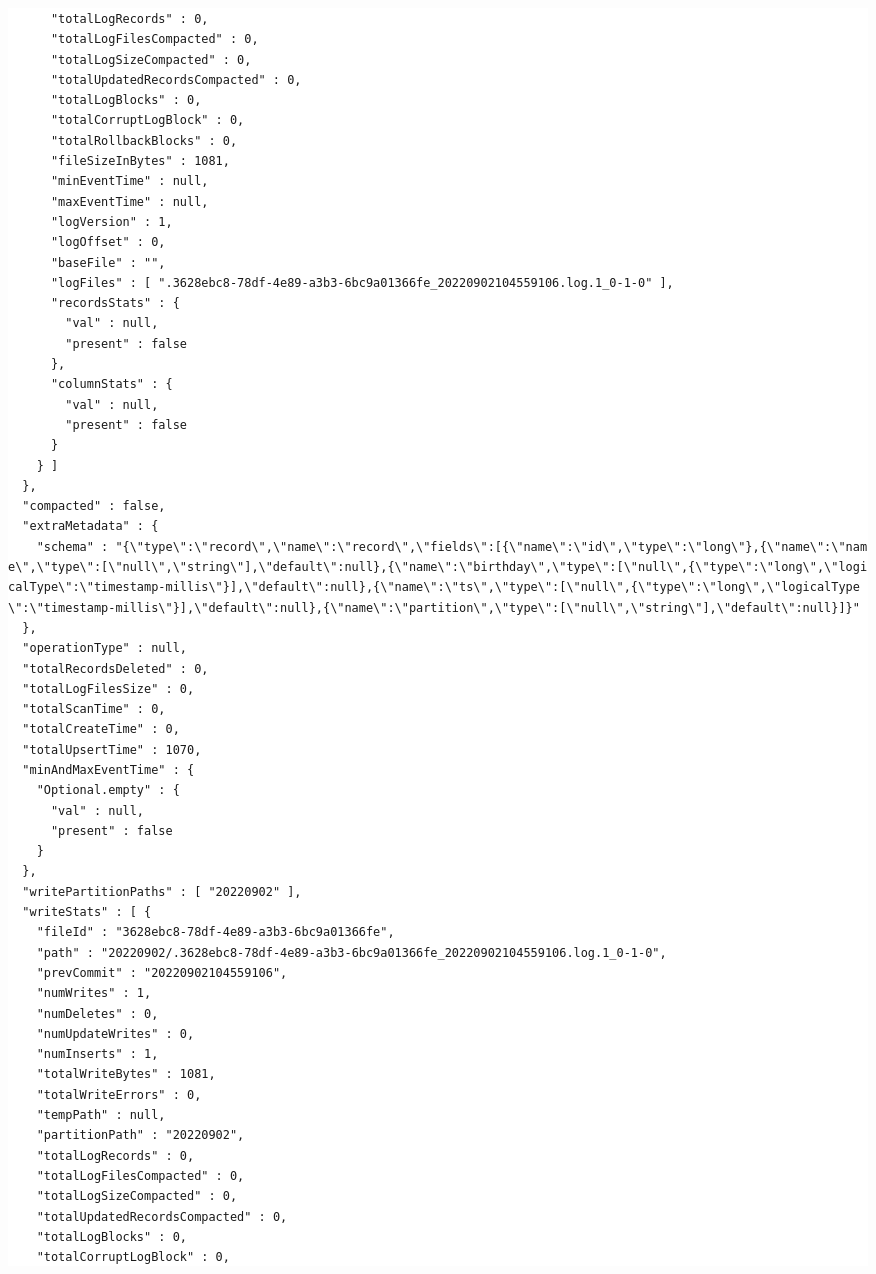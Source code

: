 ```
      "totalLogRecords" : 0,
      "totalLogFilesCompacted" : 0,
      "totalLogSizeCompacted" : 0,
      "totalUpdatedRecordsCompacted" : 0,
      "totalLogBlocks" : 0,
      "totalCorruptLogBlock" : 0,
      "totalRollbackBlocks" : 0,
      "fileSizeInBytes" : 1081,
      "minEventTime" : null,
      "maxEventTime" : null,
      "logVersion" : 1,
      "logOffset" : 0,
      "baseFile" : "",
      "logFiles" : [ ".3628ebc8-78df-4e89-a3b3-6bc9a01366fe_20220902104559106.log.1_0-1-0" ],
      "recordsStats" : {
        "val" : null,
        "present" : false
      },
      "columnStats" : {
        "val" : null,
        "present" : false
      }
    } ]
  },
  "compacted" : false,
  "extraMetadata" : {
    "schema" : "{\"type\":\"record\",\"name\":\"record\",\"fields\":[{\"name\":\"id\",\"type\":\"long\"},{\"name\":\"name\",\"type\":[\"null\",\"string\"],\"default\":null},{\"name\":\"birthday\",\"type\":[\"null\",{\"type\":\"long\",\"logicalType\":\"timestamp-millis\"}],\"default\":null},{\"name\":\"ts\",\"type\":[\"null\",{\"type\":\"long\",\"logicalType\":\"timestamp-millis\"}],\"default\":null},{\"name\":\"partition\",\"type\":[\"null\",\"string\"],\"default\":null}]}"
  },
  "operationType" : null,
  "totalRecordsDeleted" : 0,
  "totalLogFilesSize" : 0,
  "totalScanTime" : 0,
  "totalCreateTime" : 0,
  "totalUpsertTime" : 1070,
  "minAndMaxEventTime" : {
    "Optional.empty" : {
      "val" : null,
      "present" : false
    }
  },
  "writePartitionPaths" : [ "20220902" ],
  "writeStats" : [ {
    "fileId" : "3628ebc8-78df-4e89-a3b3-6bc9a01366fe",
    "path" : "20220902/.3628ebc8-78df-4e89-a3b3-6bc9a01366fe_20220902104559106.log.1_0-1-0",
    "prevCommit" : "20220902104559106",
    "numWrites" : 1,
    "numDeletes" : 0,
    "numUpdateWrites" : 0,
    "numInserts" : 1,
    "totalWriteBytes" : 1081,
    "totalWriteErrors" : 0,
    "tempPath" : null,
    "partitionPath" : "20220902",
    "totalLogRecords" : 0,
    "totalLogFilesCompacted" : 0,
    "totalLogSizeCompacted" : 0,
    "totalUpdatedRecordsCompacted" : 0,
    "totalLogBlocks" : 0,
    "totalCorruptLogBlock" : 0,
```